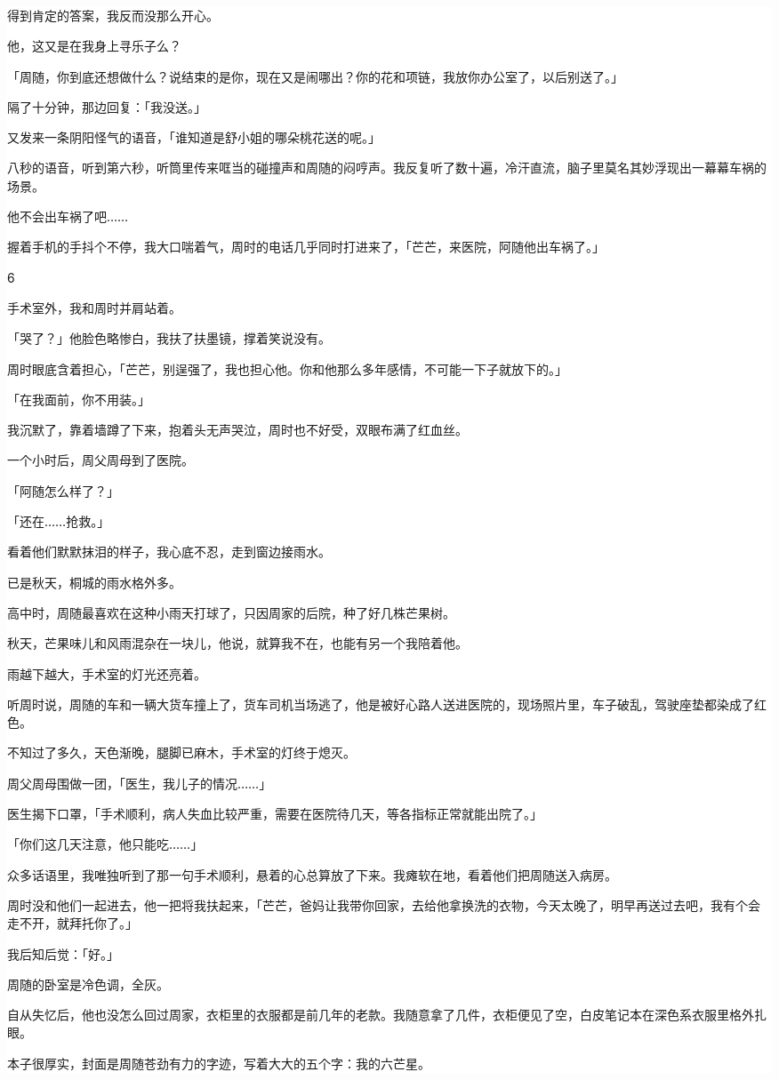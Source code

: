 得到肯定的答案，我反而没那么开心。

他，这又是在我身上寻乐子么？

「周随，你到底还想做什么？说结束的是你，现在又是闹哪出？你的花和项链，我放你办公室了，以后别送了。」

隔了十分钟，那边回复：「我没送。」

又发来一条阴阳怪气的语音，「谁知道是舒小姐的哪朵桃花送的呢。」

八秒的语音，听到第六秒，听筒里传来哐当的碰撞声和周随的闷哼声。我反复听了数十遍，冷汗直流，脑子里莫名其妙浮现出一幕幕车祸的场景。

他不会出车祸了吧……

握着手机的手抖个不停，我大口喘着气，周时的电话几乎同时打进来了，「芒芒，来医院，阿随他出车祸了。」

6

手术室外，我和周时并肩站着。

「哭了？」他脸色略惨白，我扶了扶墨镜，撑着笑说没有。

周时眼底含着担心，「芒芒，别逞强了，我也担心他。你和他那么多年感情，不可能一下子就放下的。」

「在我面前，你不用装。」

我沉默了，靠着墙蹲了下来，抱着头无声哭泣，周时也不好受，双眼布满了红血丝。

一个小时后，周父周母到了医院。

「阿随怎么样了？」

「还在……抢救。」

看着他们默默抹泪的样子，我心底不忍，走到窗边接雨水。

已是秋天，桐城的雨水格外多。

高中时，周随最喜欢在这种小雨天打球了，只因周家的后院，种了好几株芒果树。

秋天，芒果味儿和风雨混杂在一块儿，他说，就算我不在，也能有另一个我陪着他。

雨越下越大，手术室的灯光还亮着。

听周时说，周随的车和一辆大货车撞上了，货车司机当场逃了，他是被好心路人送进医院的，现场照片里，车子破乱，驾驶座垫都染成了红色。

不知过了多久，天色渐晚，腿脚已麻木，手术室的灯终于熄灭。

周父周母围做一团，「医生，我儿子的情况……」

医生揭下口罩，「手术顺利，病人失血比较严重，需要在医院待几天，等各指标正常就能出院了。」

「你们这几天注意，他只能吃……」

众多话语里，我唯独听到了那一句手术顺利，悬着的心总算放了下来。我瘫软在地，看着他们把周随送入病房。

周时没和他们一起进去，他一把将我扶起来，「芒芒，爸妈让我带你回家，去给他拿换洗的衣物，今天太晚了，明早再送过去吧，我有个会走不开，就拜托你了。」

我后知后觉：「好。」

周随的卧室是冷色调，全灰。

自从失忆后，他也没怎么回过周家，衣柜里的衣服都是前几年的老款。我随意拿了几件，衣柜便见了空，白皮笔记本在深色系衣服里格外扎眼。

本子很厚实，封面是周随苍劲有力的字迹，写着大大的五个字：我的六芒星。
